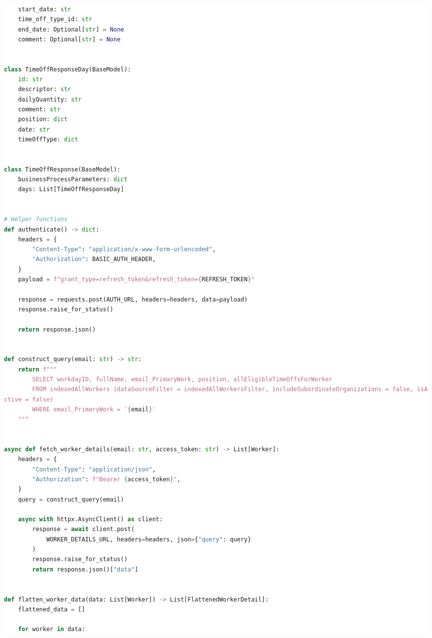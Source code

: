 ```python
    start_date: str
    time_off_type_id: str
    end_date: Optional[str] = None
    comment: Optional[str] = None


class TimeOffResponseDay(BaseModel):
    id: str
    descriptor: str
    dailyQuantity: str
    comment: str
    position: dict
    date: str
    timeOffType: dict


class TimeOffResponse(BaseModel):
    businessProcessParameters: dict
    days: List[TimeOffResponseDay]


# Helper functions
def authenticate() -> dict:
    headers = {
        "Content-Type": "application/x-www-form-urlencoded",
        "Authorization": BASIC_AUTH_HEADER,
    }
    payload = f"grant_type=refresh_token&refresh_token={REFRESH_TOKEN}"

    response = requests.post(AUTH_URL, headers=headers, data=payload)
    response.raise_for_status()

    return response.json()


def construct_query(email: str) -> str:
    return f"""
        SELECT workdayID, fullName, email_PrimaryWork, position, allEligibleTimeOffsForWorker
        FROM indexedAllWorkers (dataSourceFilter = indexedAllWorkersFilter, includeSubordinateOrganizations = false, isActive = false)
        WHERE email_PrimaryWork = '{email}'
    """


async def fetch_worker_details(email: str, access_token: str) -> List[Worker]:
    headers = {
        "Content-Type": "application/json",
        "Authorization": f"Bearer {access_token}",
    }
    query = construct_query(email)

    async with httpx.AsyncClient() as client:
        response = await client.post(
            WORKER_DETAILS_URL, headers=headers, json={"query": query}
        )
        response.raise_for_status()
        return response.json()["data"]


def flatten_worker_data(data: List[Worker]) -> List[FlattenedWorkerDetail]:
    flattened_data = []

    for worker in data:
```